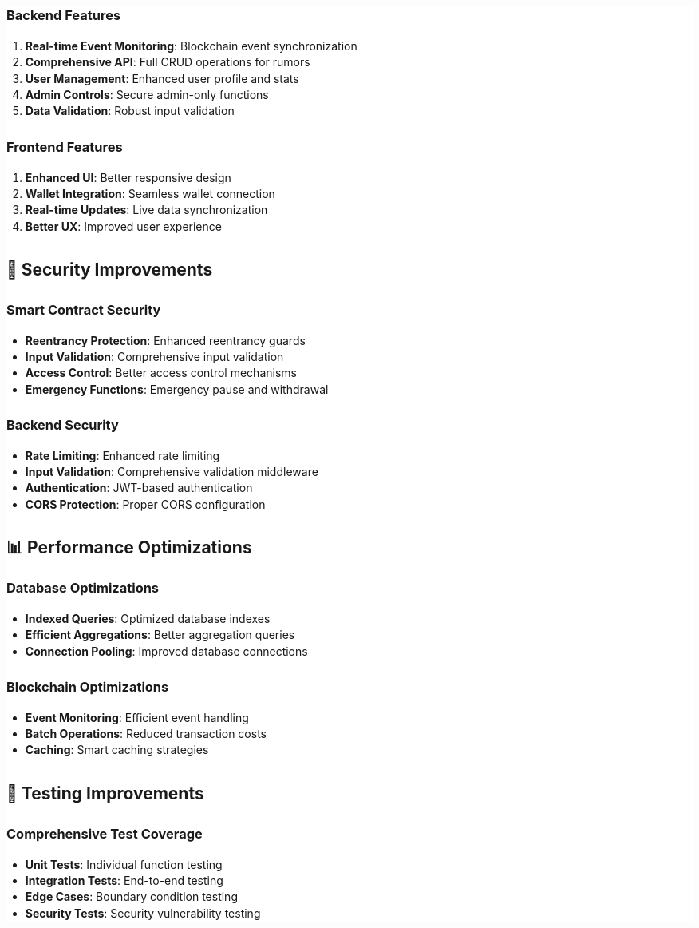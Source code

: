 ### Backend Features
1. **Real-time Event Monitoring**: Blockchain event synchronization
2. **Comprehensive API**: Full CRUD operations for rumors
3. **User Management**: Enhanced user profile and stats
4. **Admin Controls**: Secure admin-only functions
5. **Data Validation**: Robust input validation

### Frontend Features
1. **Enhanced UI**: Better responsive design
2. **Wallet Integration**: Seamless wallet connection
3. **Real-time Updates**: Live data synchronization
4. **Better UX**: Improved user experience

## 🔐 Security Improvements

### Smart Contract Security
- **Reentrancy Protection**: Enhanced reentrancy guards
- **Input Validation**: Comprehensive input validation
- **Access Control**: Better access control mechanisms
- **Emergency Functions**: Emergency pause and withdrawal

### Backend Security
- **Rate Limiting**: Enhanced rate limiting
- **Input Validation**: Comprehensive validation middleware
- **Authentication**: JWT-based authentication
- **CORS Protection**: Proper CORS configuration

## 📊 Performance Optimizations

### Database Optimizations
- **Indexed Queries**: Optimized database indexes
- **Efficient Aggregations**: Better aggregation queries
- **Connection Pooling**: Improved database connections

### Blockchain Optimizations
- **Event Monitoring**: Efficient event handling
- **Batch Operations**: Reduced transaction costs
- **Caching**: Smart caching strategies

## 🧪 Testing Improvements

### Comprehensive Test Coverage
- **Unit Tests**: Individual function testing
- **Integration Tests**: End-to-end testing
- **Edge Cases**: Boundary condition testing
- **Security Tests**: Security vulnerability testing
